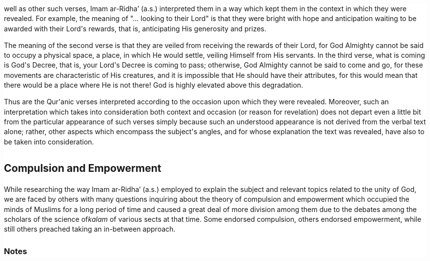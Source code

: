 well as other such verses, Imam ar-Ridha’ (a.s.) interpreted them in a
way which kept them in the context in which they were revealed. For
example, the meaning of "... looking to their Lord" is that they were
bright with hope and anticipation waiting to be awarded with their
Lord's rewards, that is, anticipating His generosity and prizes.

The meaning of the second verse is that they are veiled from receiving
the rewards of their Lord, for God Almighty cannot be said to occupy a
physical space, a place, in which He would settle, veiling Himself from
His servants. In the third verse, what is coming is God's Decree, that
is, your Lord's Decree is coming to pass; otherwise, God Almighty cannot
be said to come and go, for these movements are characteristic of His
creatures, and it is impossible that He should have their attributes,
for this would mean that there would be a place where He is not there!
God is highly elevated above this degradation.

Thus are the Qur'anic verses interpreted according to the occasion upon
which they were revealed. Moreover, such an interpretation which takes
into consideration both context and occasion (or reason for revelation)
does not depart even a little bit from the particular appearance of such
verses simply because such an understood appearance is not derived from
the verbal text alone; rather, other aspects which encompass the
subject's angles, and for whose explanation the text was revealed, have
also to be taken into consideration.

Compulsion and Empowerment
--------------------------

While researching the way Imam ar-Ridha’ (a.s.) employed to explain the
subject and relevant topics related to the unity of God, we are faced by
others with many questions inquiring about the theory of compulsion and
empowerment which occupied the minds of Muslims for a long period of
time and caused a great deal of more division among them due to the
debates among the scholars of the science of*kalam* of various sects at
that time. Some endorsed compulsion, others endorsed empowerment, while
still others preached taking an in-between approach.

### Notes

###

[^1]: Al Jathiya:29

[^2]: Al An'aam:28

[^3]: Al Baqara:30

[^4]: Al Baqara:15

[^5]: Al Tawba:79

[^6]: Aali 'Imran:54

[^7]: Al Nisaa:142

[^8]: Fatir:43

[^9]: Al Naml:50-51

[^10]: Al Tawba:67

[^11]: Al A'raaf:51

[^12]: Maryam:64

[^13]: Al Baqara:17

[^14]: Al Qiyama:22-23

[^15]: Al Mutaffifin (or Tatfif):15

[^16]: Al Fajr:22
